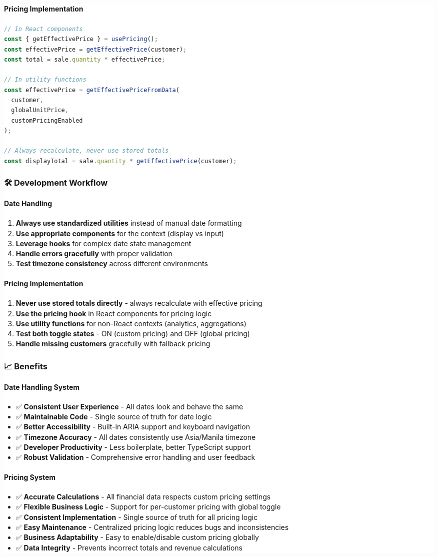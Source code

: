 #### Pricing Implementation
```typescript
// In React components
const { getEffectivePrice } = usePricing();
const effectivePrice = getEffectivePrice(customer);
const total = sale.quantity * effectivePrice;

// In utility functions
const effectivePrice = getEffectivePriceFromData(
  customer,
  globalUnitPrice,
  customPricingEnabled
);

// Always recalculate, never use stored totals
const displayTotal = sale.quantity * getEffectivePrice(customer);
```

### 🛠️ Development Workflow

#### Date Handling
1. **Always use standardized utilities** instead of manual date formatting
2. **Use appropriate components** for the context (display vs input)
3. **Leverage hooks** for complex date state management
4. **Handle errors gracefully** with proper validation
5. **Test timezone consistency** across different environments

#### Pricing Implementation
1. **Never use stored totals directly** - always recalculate with effective pricing
2. **Use the pricing hook** in React components for pricing logic
3. **Use utility functions** for non-React contexts (analytics, aggregations)
4. **Test both toggle states** - ON (custom pricing) and OFF (global pricing)
5. **Handle missing customers** gracefully with fallback pricing

### 📈 Benefits

#### Date Handling System
- ✅ **Consistent User Experience** - All dates look and behave the same
- ✅ **Maintainable Code** - Single source of truth for date logic
- ✅ **Better Accessibility** - Built-in ARIA support and keyboard navigation
- ✅ **Timezone Accuracy** - All dates consistently use Asia/Manila timezone
- ✅ **Developer Productivity** - Less boilerplate, better TypeScript support
- ✅ **Robust Validation** - Comprehensive error handling and user feedback

#### Pricing System
- ✅ **Accurate Calculations** - All financial data respects custom pricing settings
- ✅ **Flexible Business Logic** - Support for per-customer pricing with global toggle
- ✅ **Consistent Implementation** - Single source of truth for all pricing logic
- ✅ **Easy Maintenance** - Centralized pricing logic reduces bugs and inconsistencies
- ✅ **Business Adaptability** - Easy to enable/disable custom pricing globally
- ✅ **Data Integrity** - Prevents incorrect totals and revenue calculations
